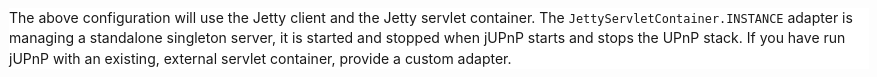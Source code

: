 The above configuration will use the Jetty client and the Jetty servlet container.
The `JettyServletContainer.INSTANCE` adapter is managing a standalone singleton server, it is started and stopped when jUPnP starts and stops the UPnP stack.
If you have run jUPnP with an existing, external servlet container, provide a custom adapter.
